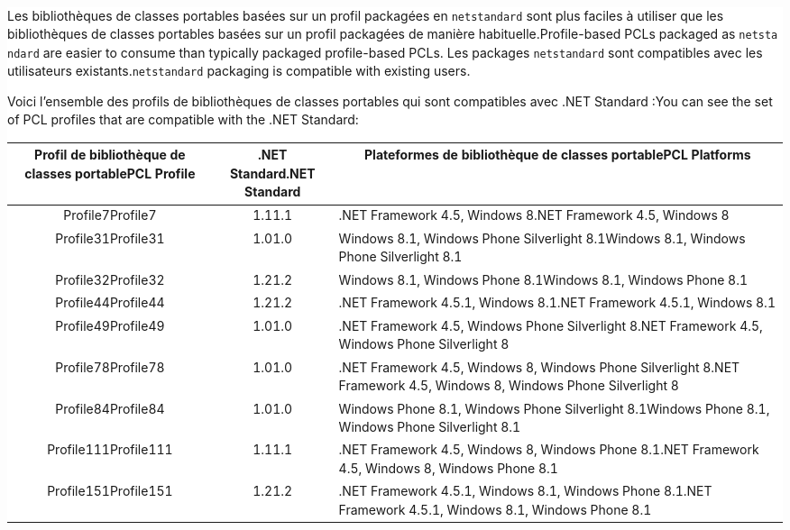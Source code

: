 <span data-ttu-id="a21f8-221">Les bibliothèques de classes portables basées sur un profil packagées en `netstandard` sont plus faciles à utiliser que les bibliothèques de classes portables basées sur un profil packagées de manière habituelle.</span><span class="sxs-lookup"><span data-stu-id="a21f8-221">Profile-based PCLs packaged as `netstandard` are easier to consume than typically packaged profile-based PCLs.</span></span> <span data-ttu-id="a21f8-222">Les packages `netstandard` sont compatibles avec les utilisateurs existants.</span><span class="sxs-lookup"><span data-stu-id="a21f8-222">`netstandard` packaging is compatible with existing users.</span></span>

<span data-ttu-id="a21f8-223">Voici l’ensemble des profils de bibliothèques de classes portables qui sont compatibles avec .NET Standard :</span><span class="sxs-lookup"><span data-stu-id="a21f8-223">You can see the set of PCL profiles that are compatible with the .NET Standard:</span></span>

| <span data-ttu-id="a21f8-224">Profil de bibliothèque de classes portable</span><span class="sxs-lookup"><span data-stu-id="a21f8-224">PCL Profile</span></span> | <span data-ttu-id="a21f8-225">.NET Standard</span><span class="sxs-lookup"><span data-stu-id="a21f8-225">.NET Standard</span></span> | <span data-ttu-id="a21f8-226">Plateformes de bibliothèque de classes portable</span><span class="sxs-lookup"><span data-stu-id="a21f8-226">PCL Platforms</span></span>
|:-----------:|:-------------:|------------------------------------------------------------------------------
| <span data-ttu-id="a21f8-227">Profile7</span><span class="sxs-lookup"><span data-stu-id="a21f8-227">Profile7</span></span>    | <span data-ttu-id="a21f8-228">1.1</span><span class="sxs-lookup"><span data-stu-id="a21f8-228">1.1</span></span>           | <span data-ttu-id="a21f8-229">.NET Framework 4.5, Windows 8</span><span class="sxs-lookup"><span data-stu-id="a21f8-229">.NET Framework 4.5, Windows 8</span></span>
| <span data-ttu-id="a21f8-230">Profile31</span><span class="sxs-lookup"><span data-stu-id="a21f8-230">Profile31</span></span>   | <span data-ttu-id="a21f8-231">1.0</span><span class="sxs-lookup"><span data-stu-id="a21f8-231">1.0</span></span>           | <span data-ttu-id="a21f8-232">Windows 8.1, Windows Phone Silverlight 8.1</span><span class="sxs-lookup"><span data-stu-id="a21f8-232">Windows 8.1, Windows Phone Silverlight 8.1</span></span>
| <span data-ttu-id="a21f8-233">Profile32</span><span class="sxs-lookup"><span data-stu-id="a21f8-233">Profile32</span></span>   | <span data-ttu-id="a21f8-234">1.2</span><span class="sxs-lookup"><span data-stu-id="a21f8-234">1.2</span></span>           | <span data-ttu-id="a21f8-235">Windows 8.1, Windows Phone 8.1</span><span class="sxs-lookup"><span data-stu-id="a21f8-235">Windows 8.1, Windows Phone 8.1</span></span>
| <span data-ttu-id="a21f8-236">Profile44</span><span class="sxs-lookup"><span data-stu-id="a21f8-236">Profile44</span></span>   | <span data-ttu-id="a21f8-237">1.2</span><span class="sxs-lookup"><span data-stu-id="a21f8-237">1.2</span></span>           | <span data-ttu-id="a21f8-238">.NET Framework 4.5.1, Windows 8.1</span><span class="sxs-lookup"><span data-stu-id="a21f8-238">.NET Framework 4.5.1, Windows 8.1</span></span>
| <span data-ttu-id="a21f8-239">Profile49</span><span class="sxs-lookup"><span data-stu-id="a21f8-239">Profile49</span></span>   | <span data-ttu-id="a21f8-240">1.0</span><span class="sxs-lookup"><span data-stu-id="a21f8-240">1.0</span></span>           | <span data-ttu-id="a21f8-241">.NET Framework 4.5, Windows Phone Silverlight 8</span><span class="sxs-lookup"><span data-stu-id="a21f8-241">.NET Framework 4.5, Windows Phone Silverlight 8</span></span>
| <span data-ttu-id="a21f8-242">Profile78</span><span class="sxs-lookup"><span data-stu-id="a21f8-242">Profile78</span></span>   | <span data-ttu-id="a21f8-243">1.0</span><span class="sxs-lookup"><span data-stu-id="a21f8-243">1.0</span></span>           | <span data-ttu-id="a21f8-244">.NET Framework 4.5, Windows 8, Windows Phone Silverlight 8</span><span class="sxs-lookup"><span data-stu-id="a21f8-244">.NET Framework 4.5, Windows 8, Windows Phone Silverlight 8</span></span>
| <span data-ttu-id="a21f8-245">Profile84</span><span class="sxs-lookup"><span data-stu-id="a21f8-245">Profile84</span></span>   | <span data-ttu-id="a21f8-246">1.0</span><span class="sxs-lookup"><span data-stu-id="a21f8-246">1.0</span></span>           | <span data-ttu-id="a21f8-247">Windows Phone 8.1, Windows Phone Silverlight 8.1</span><span class="sxs-lookup"><span data-stu-id="a21f8-247">Windows Phone 8.1, Windows Phone Silverlight 8.1</span></span>
| <span data-ttu-id="a21f8-248">Profile111</span><span class="sxs-lookup"><span data-stu-id="a21f8-248">Profile111</span></span>  | <span data-ttu-id="a21f8-249">1.1</span><span class="sxs-lookup"><span data-stu-id="a21f8-249">1.1</span></span>           | <span data-ttu-id="a21f8-250">.NET Framework 4.5, Windows 8, Windows Phone 8.1</span><span class="sxs-lookup"><span data-stu-id="a21f8-250">.NET Framework 4.5, Windows 8, Windows Phone 8.1</span></span>
| <span data-ttu-id="a21f8-251">Profile151</span><span class="sxs-lookup"><span data-stu-id="a21f8-251">Profile151</span></span>  | <span data-ttu-id="a21f8-252">1.2</span><span class="sxs-lookup"><span data-stu-id="a21f8-252">1.2</span></span>           | <span data-ttu-id="a21f8-253">.NET Framework 4.5.1, Windows 8.1, Windows Phone 8.1</span><span class="sxs-lookup"><span data-stu-id="a21f8-253">.NET Framework 4.5.1, Windows 8.1, Windows Phone 8.1</span></span>